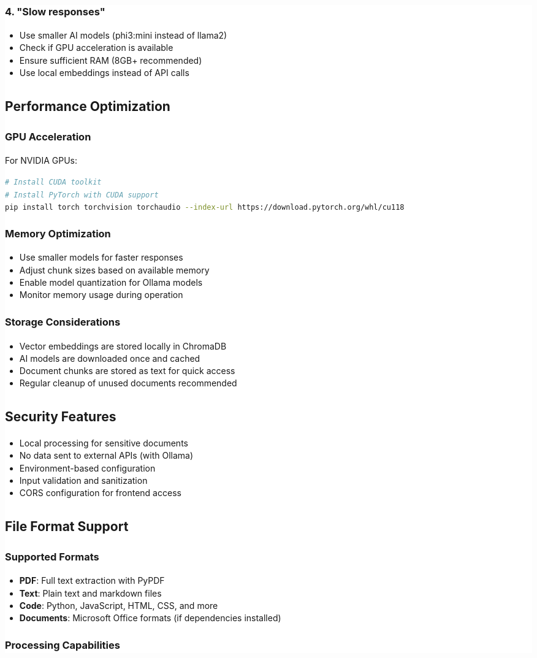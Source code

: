 ### 4. "Slow responses"

- Use smaller AI models (phi3:mini instead of llama2)
- Check if GPU acceleration is available
- Ensure sufficient RAM (8GB+ recommended)
- Use local embeddings instead of API calls

## Performance Optimization

### GPU Acceleration

For NVIDIA GPUs:
```bash
# Install CUDA toolkit
# Install PyTorch with CUDA support
pip install torch torchvision torchaudio --index-url https://download.pytorch.org/whl/cu118
```

### Memory Optimization

- Use smaller models for faster responses
- Adjust chunk sizes based on available memory
- Enable model quantization for Ollama models
- Monitor memory usage during operation

### Storage Considerations

- Vector embeddings are stored locally in ChromaDB
- AI models are downloaded once and cached
- Document chunks are stored as text for quick access
- Regular cleanup of unused documents recommended

## Security Features

- Local processing for sensitive documents
- No data sent to external APIs (with Ollama)
- Environment-based configuration
- Input validation and sanitization
- CORS configuration for frontend access

## File Format Support

### Supported Formats

- **PDF**: Full text extraction with PyPDF
- **Text**: Plain text and markdown files
- **Code**: Python, JavaScript, HTML, CSS, and more
- **Documents**: Microsoft Office formats (if dependencies installed)

### Processing Capabilities

